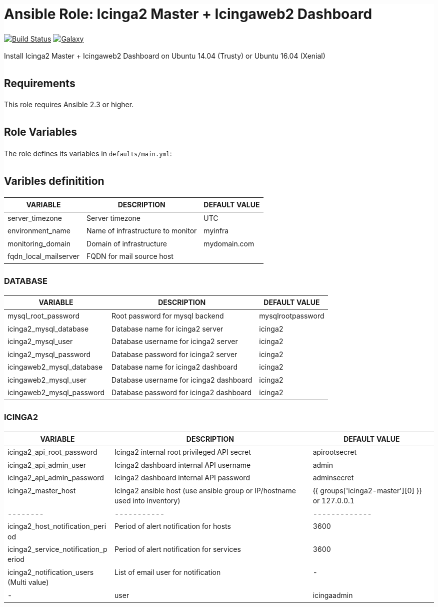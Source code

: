 Ansible Role: Icinga2 Master + Icingaweb2 Dashboard
======================================

[![Build Status](https://travis-ci.org/lorenzocomotti/ansible-role-icinga2.svg?branch=master)](https://travis-ci.org/lorenzocomotti/ansible-role-icinga2)
[![Galaxy](https://img.shields.io/badge/galaxy-lorenzocomotti.ansible_role_icinga2--master-blue.svg?style=flat-square)](https://galaxy.ansible.com/lorenzocomotti/ansible_role_icinga2)  

Install Icinga2 Master + Icingaweb2 Dashboard on Ubuntu 14.04 (Trusty) or Ubuntu 16.04 (Xenial)

## Requirements

This role requires Ansible 2.3 or higher.

## Role Variables

The role defines its variables in `defaults/main.yml`:

## Varibles definitition

|VARIABLE|DESCRIPTION|DEFAULT VALUE|
|--------|-----------|-------------|
|server_timezone|Server timezone|UTC|
|environment_name|Name of infrastructure to monitor|myinfra|
|monitoring_domain|Domain of infrastructure|mydomain.com| 
|fqdn_local_mailserver|FQDN for mail source host|

### DATABASE
|VARIABLE|DESCRIPTION|DEFAULT VALUE|
|--------|-----------|-------------|
|mysql_root_password|Root password for mysql backend|mysqlrootpassword|
|icinga2_mysql_database|Database name for icinga2 server|icinga2|
|icinga2_mysql_user|Database username for icinga2 server|icinga2|
|icinga2_mysql_password|Database password for icinga2 server|icinga2|
|icingaweb2_mysql_database|Database name for icinga2 dashboard|icinga2|
|icingaweb2_mysql_user|Database username for icinga2 dashboard|icinga2|
|icingaweb2_mysql_password|Database password for icinga2 dashboard|icinga2|

### ICINGA2
|VARIABLE|DESCRIPTION|DEFAULT VALUE|
|--------|-----------|-------------|
|icinga2_api_root_password|Icinga2 internal root privileged API secret|apirootsecret|
|icinga2_api_admin_user|Icinga2 dashboard internal API username|admin|
|icinga2_api_admin_password|Icinga2 dashboard internal API password|adminsecret|
|icinga2_master_host|Icinga2 ansible host (use ansible group or IP/hostname used into inventory)|{{ groups['icinga2-master'][0] }} or 127.0.0.1|
|--------|-----------|-------------|
|icinga2_host_notification_period|Period of alert notification for hosts|3600|
|icinga2_service_notification_period|Period of alert notification for services|3600|
|icinga2_notification_users (Multi value)|List of email user for notification|-|
|-|user|icingaadmin|